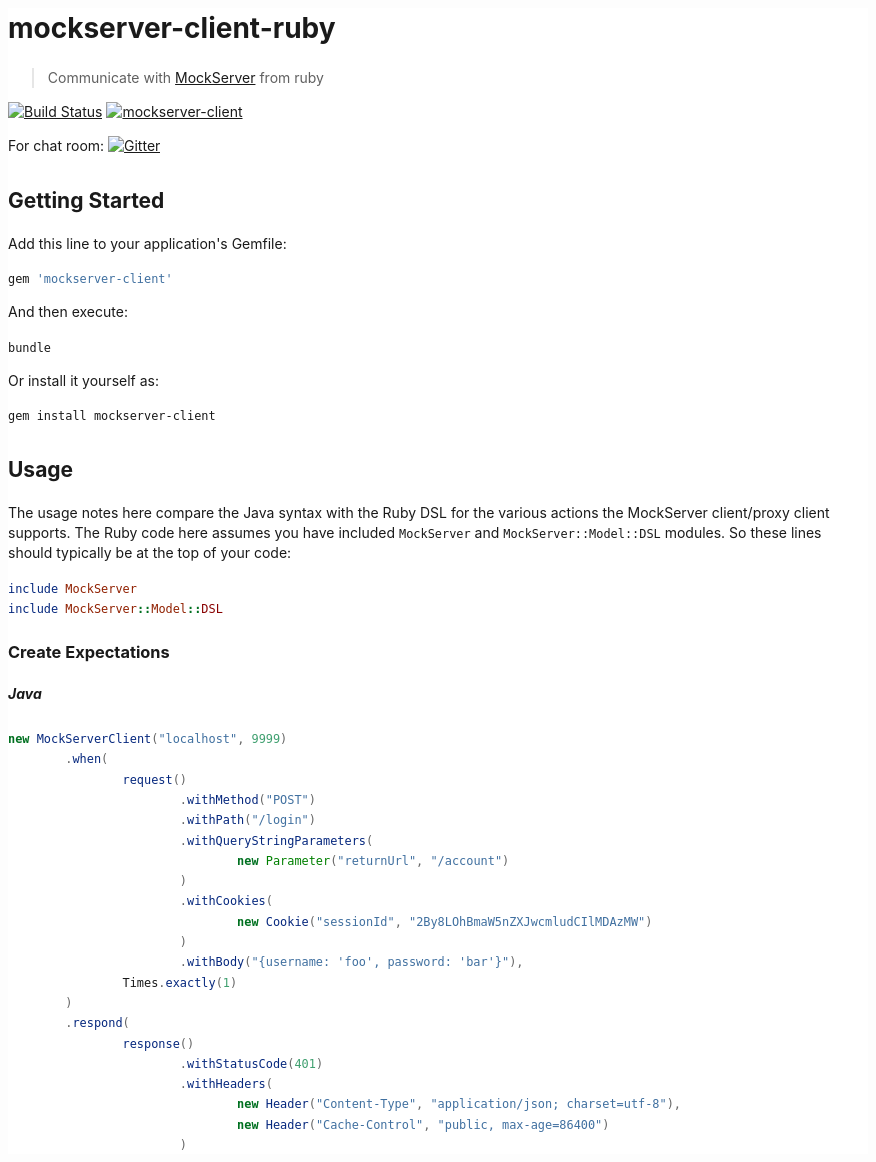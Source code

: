 # mockserver-client-ruby

> Communicate with [MockServer](http://mock-server.com/) from ruby

[![Build Status](https://app.snap-ci.com/jamesdbloom/mockserver-client-ruby/branch/master/build_image)](https://app.snap-ci.com/jamesdbloom/mockserver-client-ruby/branch/master) [![mockserver-client](https://badge.fury.io/rb/mockserver-client.png)](https://rubygems.org/gems/mockserver-client)

For chat room: [![Gitter](https://badges.gitter.im/Join%20Chat.svg)](https://gitter.im/jamesdbloom/mockserver?utm_source=badge&utm_medium=badge&utm_campaign=pr-badge&utm_content=badge)

## Getting Started

Add this line to your application's Gemfile:

```ruby
gem 'mockserver-client'
```

And then execute:

```bash
bundle
```

Or install it yourself as:

```bash
gem install mockserver-client
```

## Usage

The usage notes here compare the Java syntax with the Ruby DSL for the various actions the MockServer client/proxy client supports. The Ruby code here assumes you have included `MockServer` and `MockServer::Model::DSL` modules. So these lines should  typically be at the top of your code:

```ruby
include MockServer
include MockServer::Model::DSL
```

### Create Expectations

##### Java

```java
new MockServerClient("localhost", 9999)
        .when(
                request()
                        .withMethod("POST")
                        .withPath("/login")
                        .withQueryStringParameters(
                                new Parameter("returnUrl", "/account")
                        )
                        .withCookies(
                                new Cookie("sessionId", "2By8LOhBmaW5nZXJwcmludCIlMDAzMW")
                        )
                        .withBody("{username: 'foo', password: 'bar'}"),
                Times.exactly(1)
        )
        .respond(
                response()
                        .withStatusCode(401)
                        .withHeaders(
                                new Header("Content-Type", "application/json; charset=utf-8"),
                                new Header("Cache-Control", "public, max-age=86400")
                        )
```